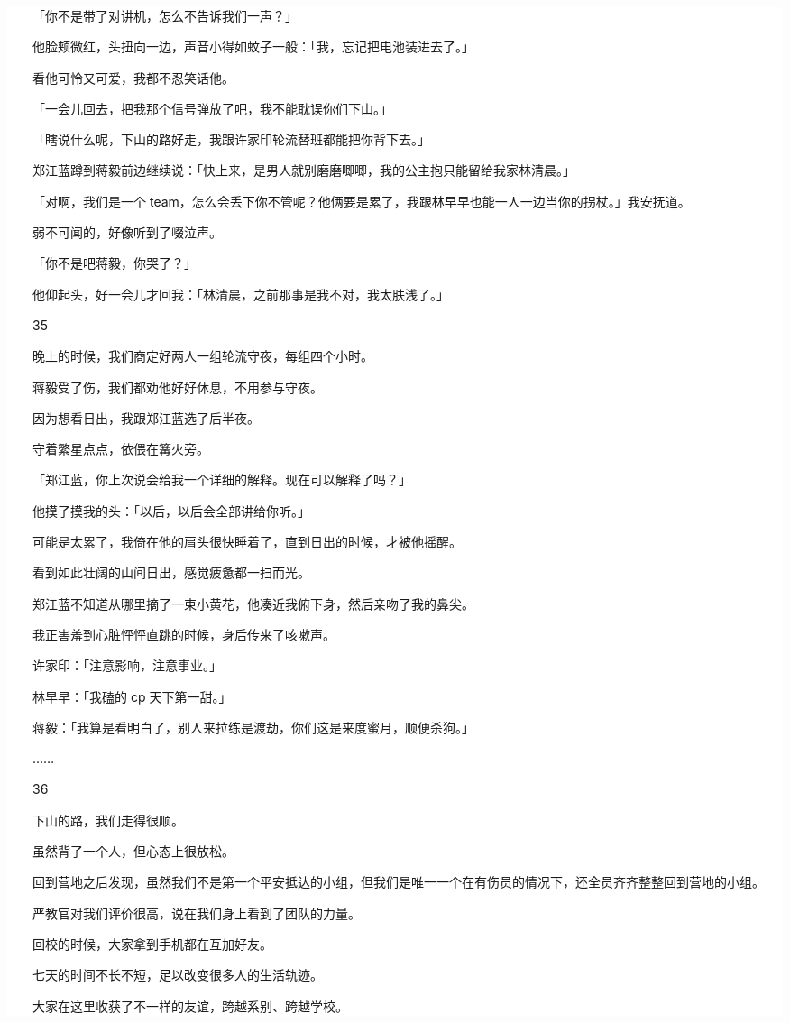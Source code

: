 &emsp;&emsp;「你不是带了对讲机，怎么不告诉我们一声？」  
  
&emsp;&emsp;他脸颊微红，头扭向一边，声音小得如蚊子一般：「我，忘记把电池装进去了。」  
  
&emsp;&emsp;看他可怜又可爱，我都不忍笑话他。  
  
&emsp;&emsp;「一会儿回去，把我那个信号弹放了吧，我不能耽误你们下山。」  
  
&emsp;&emsp;「瞎说什么呢，下山的路好走，我跟许家印轮流替班都能把你背下去。」  
  
&emsp;&emsp;郑江蓝蹲到蒋毅前边继续说：「快上来，是男人就别磨磨唧唧，我的公主抱只能留给我家林清晨。」  
  
&emsp;&emsp;「对啊，我们是一个 team，怎么会丢下你不管呢？他俩要是累了，我跟林早早也能一人一边当你的拐杖。」我安抚道。  
  
&emsp;&emsp;弱不可闻的，好像听到了啜泣声。  
  
&emsp;&emsp;「你不是吧蒋毅，你哭了？」  
  
&emsp;&emsp;他仰起头，好一会儿才回我：「林清晨，之前那事是我不对，我太肤浅了。」  
  
&emsp;&emsp;35  
  
&emsp;&emsp;晚上的时候，我们商定好两人一组轮流守夜，每组四个小时。  
  
&emsp;&emsp;蒋毅受了伤，我们都劝他好好休息，不用参与守夜。  
  
&emsp;&emsp;因为想看日出，我跟郑江蓝选了后半夜。  
  
&emsp;&emsp;守着繁星点点，依偎在篝火旁。  
  
&emsp;&emsp;「郑江蓝，你上次说会给我一个详细的解释。现在可以解释了吗？」  
  
&emsp;&emsp;他摸了摸我的头：「以后，以后会全部讲给你听。」  
  
&emsp;&emsp;可能是太累了，我倚在他的肩头很快睡着了，直到日出的时候，才被他摇醒。  
  
&emsp;&emsp;看到如此壮阔的山间日出，感觉疲惫都一扫而光。  
  
&emsp;&emsp;郑江蓝不知道从哪里摘了一束小黄花，他凑近我俯下身，然后亲吻了我的鼻尖。  
  
&emsp;&emsp;我正害羞到心脏怦怦直跳的时候，身后传来了咳嗽声。  
  
&emsp;&emsp;许家印：「注意影响，注意事业。」  
  
&emsp;&emsp;林早早：「我磕的 cp 天下第一甜。」  
  
&emsp;&emsp;蒋毅：「我算是看明白了，别人来拉练是渡劫，你们这是来度蜜月，顺便杀狗。」  
  
&emsp;&emsp;……  
  
&emsp;&emsp;36  
  
&emsp;&emsp;下山的路，我们走得很顺。  
  
&emsp;&emsp;虽然背了一个人，但心态上很放松。  
  
&emsp;&emsp;回到营地之后发现，虽然我们不是第一个平安抵达的小组，但我们是唯一一个在有伤员的情况下，还全员齐齐整整回到营地的小组。  
  
&emsp;&emsp;严教官对我们评价很高，说在我们身上看到了团队的力量。  
  
&emsp;&emsp;回校的时候，大家拿到手机都在互加好友。  
  
&emsp;&emsp;七天的时间不长不短，足以改变很多人的生活轨迹。  
  
&emsp;&emsp;大家在这里收获了不一样的友谊，跨越系别、跨越学校。  
  